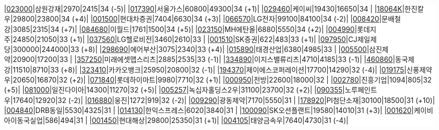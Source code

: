 |[023000](https://finance.daum.net/quotes/A023000)|삼원강재|2970|2415|34 (-5)|
|[017390](https://finance.daum.net/quotes/A017390)|서울가스|60800|49300|34 (+1)|
|[029460](https://finance.daum.net/quotes/A029460)|케이씨|19430|16650|34 |
|[18064K](https://finance.daum.net/quotes/A18064K)|한진칼우|29800|23800|34 (+4)|
|[001500](https://finance.daum.net/quotes/A001500)|현대차증권|7404|6630|34 (+3)|
|[066570](https://finance.daum.net/quotes/A066570)|LG전자|99100|84100|34 (-2)|
|[008420](https://finance.daum.net/quotes/A008420)|문배철강|3085|2315|34 (+7)|
|[084680](https://finance.daum.net/quotes/A084680)|이월드|1761|1500|34 (+5)|
|[023150](https://finance.daum.net/quotes/A023150)|MH에탄올|6880|5550|34 (+2)|
|[004990](https://finance.daum.net/quotes/A004990)|롯데지주|24850|21050|33 (+1)|
|[037560](https://finance.daum.net/quotes/A037560)|LG헬로비전|3460|2610|33 |
|[001510](https://finance.daum.net/quotes/A001510)|SK증권|622|483|33 (+1)|
|[097950](https://finance.daum.net/quotes/A097950)|CJ제일제당|300000|244000|33 (+8)|
|[298690](https://finance.daum.net/quotes/A298690)|에어부산|3075|2340|33 (+4)|
|[015890](https://finance.daum.net/quotes/A015890)|태경산업|6380|4985|33 |
|[005500](https://finance.daum.net/quotes/A005500)|삼진제약|20900|17200|33 |
|[357250](https://finance.daum.net/quotes/A357250)|미래에셋맵스리츠|2885|2535|33 (-1)|
|[334890](https://finance.daum.net/quotes/A334890)|이지스밸류리츠|4710|4185|33 (-1)|
|[460860](https://finance.daum.net/quotes/A460860)|동국제강|11510|8710|33 (+8)|
|[323410](https://finance.daum.net/quotes/A323410)|카카오뱅크|25950|20800|32 (-1)|
|[194370](https://finance.daum.net/quotes/A194370)|제이에스코퍼레이션|17700|14290|32 (-4)|
|[019175](https://finance.daum.net/quotes/A019175)|신풍제약우|20650|16870|32 (+2)|
|[071840](https://finance.daum.net/quotes/A071840)|롯데하이마트|9980|7710|32 (+1)|
|[000950](https://finance.daum.net/quotes/A000950)|전방|22600|18000|32 |
|[002780](https://finance.daum.net/quotes/A002780)|진흥기업|1094|805|32 (+5)|
|[081000](https://finance.daum.net/quotes/A081000)|일진다이아|14300|11270|32 (+5)|
|[005257](https://finance.daum.net/quotes/A005257)|녹십자홀딩스2우|31100|23700|32 (+2)|
|[090355](https://finance.daum.net/quotes/A090355)|노루페인트우|17640|12920|32 (-2)|
|[016880](https://finance.daum.net/quotes/A016880)|웅진|1272|919|32 (-2)|
|[009290](https://finance.daum.net/quotes/A009290)|광동제약|7170|5550|31 |
|[178920](https://finance.daum.net/quotes/A178920)|PI첨단소재|30100|18500|31 (+10)|
|[004840](https://finance.daum.net/quotes/A004840)|DRB동일|5530|4325|31 |
|[014130](https://finance.daum.net/quotes/A014130)|한익스프레스|6020|3840|31 |
|[100090](https://finance.daum.net/quotes/A100090)|SK오션플랜트|19580|14010|31 (+3)|
|[001620](https://finance.daum.net/quotes/A001620)|케이비아이동국실업|586|494|31 |
|[001450](https://finance.daum.net/quotes/A001450)|현대해상|29800|25350|31 (+1)|
|[004105](https://finance.daum.net/quotes/A004105)|태양금속우|7640|4730|31 (-4)|